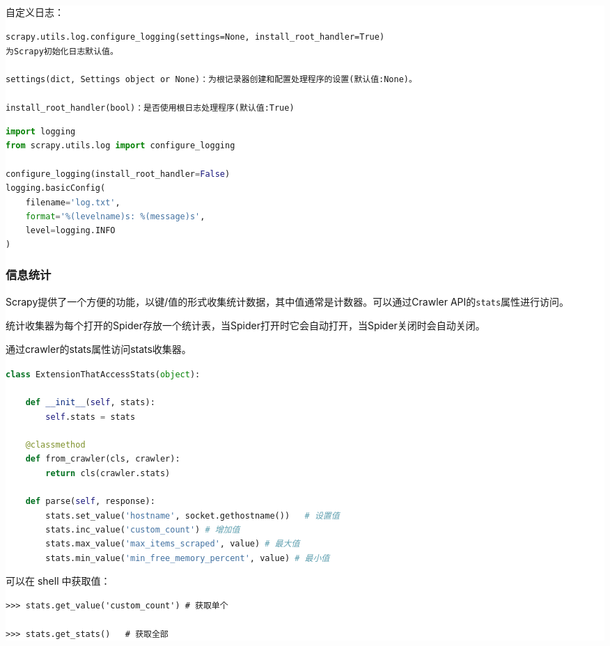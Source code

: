 自定义日志：

```text
scrapy.utils.log.configure_logging(settings=None, install_root_handler=True)
为Scrapy初始化日志默认值。

settings(dict, Settings object or None)：为根记录器创建和配置处理程序的设置(默认值:None)。

install_root_handler(bool)：是否使用根日志处理程序(默认值:True) 
```

```python
import logging
from scrapy.utils.log import configure_logging

configure_logging(install_root_handler=False)
logging.basicConfig(
    filename='log.txt',
    format='%(levelname)s: %(message)s',
    level=logging.INFO
)
```

### 信息统计

Scrapy提供了一个方便的功能，以键/值的形式收集统计数据，其中值通常是计数器。可以通过Crawler API的`stats`属性进行访问。

统计收集器为每个打开的Spider存放一个统计表，当Spider打开时它会自动打开，当Spider关闭时会自动关闭。

通过crawler的stats属性访问stats收集器。

```python
class ExtensionThatAccessStats(object):

    def __init__(self, stats):
        self.stats = stats

    @classmethod
    def from_crawler(cls, crawler):
        return cls(crawler.stats)
    
    def parse(self, response):
        stats.set_value('hostname', socket.gethostname()) 	# 设置值
        stats.inc_value('custom_count')	# 增加值
        stats.max_value('max_items_scraped', value) # 最大值
        stats.min_value('min_free_memory_percent', value) # 最小值
```

可以在 shell 中获取值：

```shell
>>> stats.get_value('custom_count')	# 获取单个

>>> stats.get_stats()	# 获取全部
```
